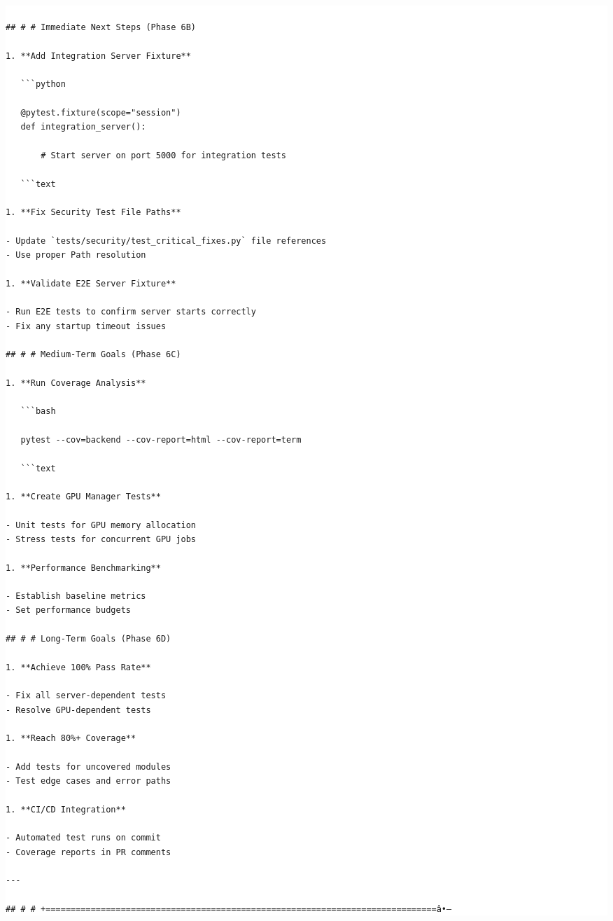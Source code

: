 ```text

## # # Immediate Next Steps (Phase 6B)

1. **Add Integration Server Fixture**

   ```python

   @pytest.fixture(scope="session")
   def integration_server():

       # Start server on port 5000 for integration tests

   ```text

1. **Fix Security Test File Paths**

- Update `tests/security/test_critical_fixes.py` file references
- Use proper Path resolution

1. **Validate E2E Server Fixture**

- Run E2E tests to confirm server starts correctly
- Fix any startup timeout issues

## # # Medium-Term Goals (Phase 6C)

1. **Run Coverage Analysis**

   ```bash

   pytest --cov=backend --cov-report=html --cov-report=term

   ```text

1. **Create GPU Manager Tests**

- Unit tests for GPU memory allocation
- Stress tests for concurrent GPU jobs

1. **Performance Benchmarking**

- Establish baseline metrics
- Set performance budgets

## # # Long-Term Goals (Phase 6D)

1. **Achieve 100% Pass Rate**

- Fix all server-dependent tests
- Resolve GPU-dependent tests

1. **Reach 80%+ Coverage**

- Add tests for uncovered modules
- Test edge cases and error paths

1. **CI/CD Integration**

- Automated test runs on commit
- Coverage reports in PR comments

---

## # # +==============================================================================â•—
```